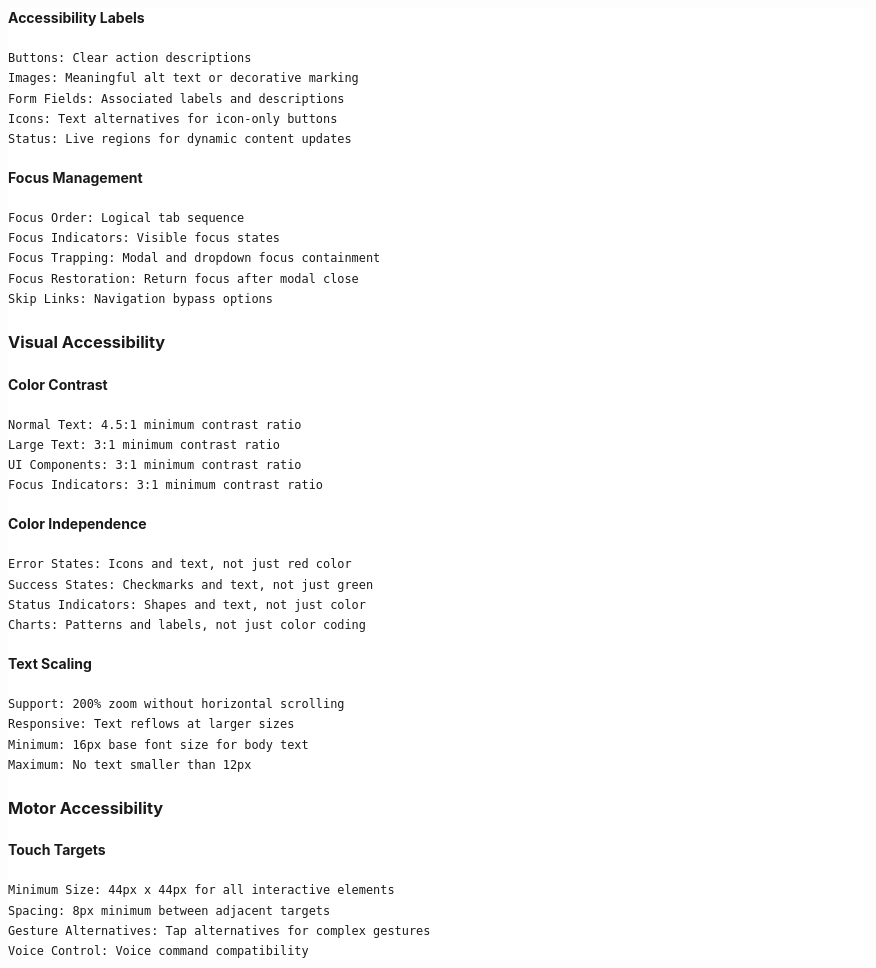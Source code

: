 #### Accessibility Labels
```
Buttons: Clear action descriptions
Images: Meaningful alt text or decorative marking
Form Fields: Associated labels and descriptions
Icons: Text alternatives for icon-only buttons
Status: Live regions for dynamic content updates
```

#### Focus Management
```
Focus Order: Logical tab sequence
Focus Indicators: Visible focus states
Focus Trapping: Modal and dropdown focus containment
Focus Restoration: Return focus after modal close
Skip Links: Navigation bypass options
```

### Visual Accessibility

#### Color Contrast
```
Normal Text: 4.5:1 minimum contrast ratio
Large Text: 3:1 minimum contrast ratio
UI Components: 3:1 minimum contrast ratio
Focus Indicators: 3:1 minimum contrast ratio
```

#### Color Independence
```
Error States: Icons and text, not just red color
Success States: Checkmarks and text, not just green
Status Indicators: Shapes and text, not just color
Charts: Patterns and labels, not just color coding
```

#### Text Scaling
```
Support: 200% zoom without horizontal scrolling
Responsive: Text reflows at larger sizes
Minimum: 16px base font size for body text
Maximum: No text smaller than 12px
```

### Motor Accessibility

#### Touch Targets
```
Minimum Size: 44px x 44px for all interactive elements
Spacing: 8px minimum between adjacent targets
Gesture Alternatives: Tap alternatives for complex gestures
Voice Control: Voice command compatibility
```
